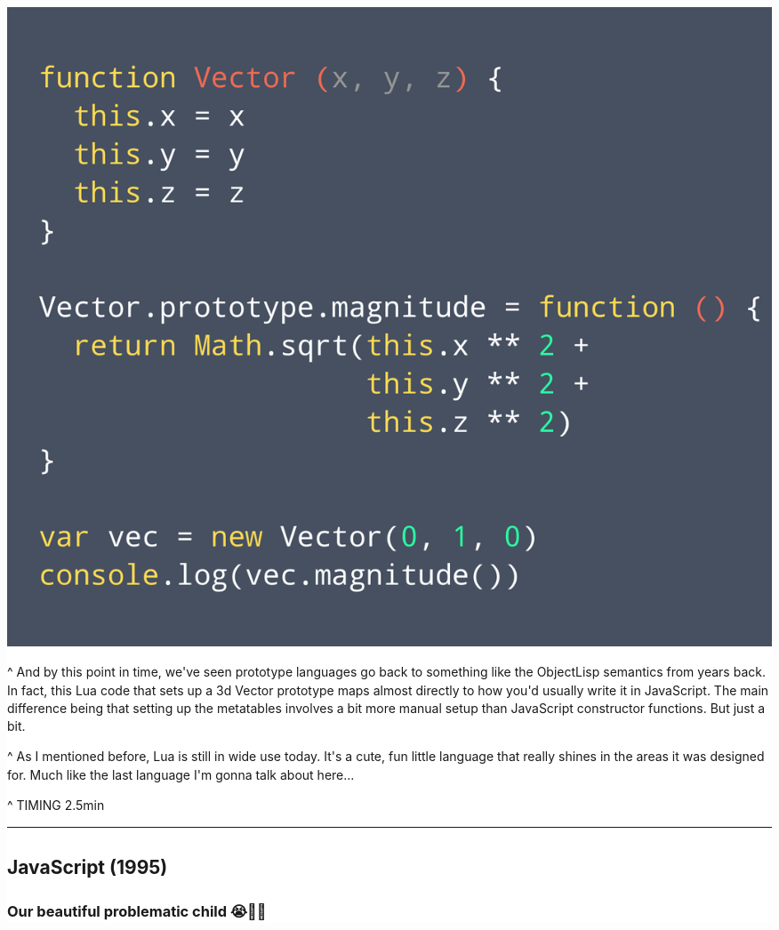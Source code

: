 ![right fit](lua-js.png)

^ And by this point in time, we've seen prototype languages go back to something like the ObjectLisp semantics from years back. In fact, this Lua code that sets up a 3d Vector prototype maps almost directly to how you'd usually write it in JavaScript. The main difference being that setting up the metatables involves a bit more manual setup than JavaScript constructor functions. But just a bit.

^ As I mentioned before, Lua is still in wide use today. It's a cute, fun little language that really shines in the areas it was designed for. Much like the last language I'm gonna talk about here...

^ TIMING 2.5min

---

## **Java**Script (1995)
### Our beautiful **problematic** child 😭💚✨
